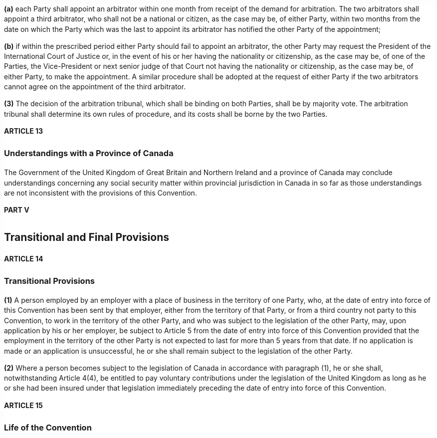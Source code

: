 
**(a)** each Party shall appoint an arbitrator within one month from receipt of the demand for arbitration. The two arbitrators shall appoint a third arbitrator, who shall not be a national or citizen, as the case may be, of either Party, within two months from the date on which the Party which was the last to appoint its arbitrator has notified the other Party of the appointment;


**(b)** if within the prescribed period either Party should fail to appoint an arbitrator, the other Party may request the President of the International Court of Justice or, in the event of his or her having the nationality or citizenship, as the case may be, of one of the Parties, the Vice-President or next senior judge of that Court not having the nationality or citizenship, as the case may be, of either Party, to make the appointment. A similar procedure shall be adopted at the request of either Party if the two arbitrators cannot agree on the appointment of the third arbitrator.


**(3)** The decision of the arbitration tribunal, which shall be binding on both Parties, shall be by majority vote. The arbitration tribunal shall determine its own rules of procedure, and its costs shall be borne by the two Parties.



**ARTICLE 13** 
### Understandings with a Province of Canada

The Government of the United Kingdom of Great Britain and Northern Ireland and a province of Canada may conclude understandings concerning any social security matter within provincial jurisdiction in Canada in so far as those understandings are not inconsistent with the provisions of this Convention.



**PART V** 
## Transitional and Final Provisions


**ARTICLE 14** 
### Transitional Provisions

**(1)** A person employed by an employer with a place of business in the territory of one Party, who, at the date of entry into force of this Convention has been sent by that employer, either from the territory of that Party, or from a third country not party to this Convention, to work in the territory of the other Party, and who was subject to the legislation of the other Party, may, upon application by his or her employer, be subject to Article 5 from the date of entry into force of this Convention provided that the employment in the territory of the other Party is not expected to last for more than 5 years from that date. If no application is made or an application is unsuccessful, he or she shall remain subject to the legislation of the other Party.


**(2)** Where a person becomes subject to the legislation of Canada in accordance with paragraph (1), he or she shall, notwithstanding Article 4(4), be entitled to pay voluntary contributions under the legislation of the United Kingdom as long as he or she had been insured under that legislation immediately preceding the date of entry into force of this Convention.



**ARTICLE 15** 
### Life of the Convention
